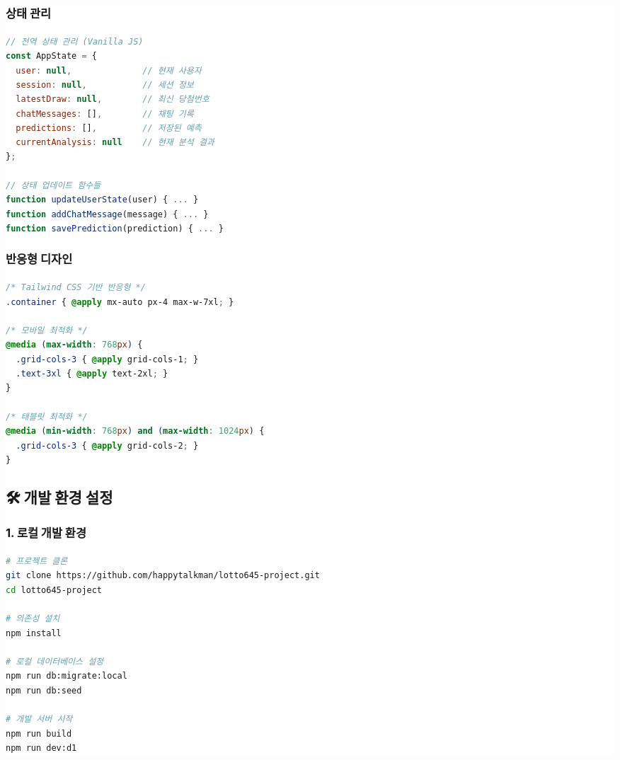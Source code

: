 ### 상태 관리
```javascript
// 전역 상태 관리 (Vanilla JS)
const AppState = {
  user: null,              // 현재 사용자
  session: null,           // 세션 정보
  latestDraw: null,        // 최신 당첨번호
  chatMessages: [],        // 채팅 기록
  predictions: [],         // 저장된 예측
  currentAnalysis: null    // 현재 분석 결과
};

// 상태 업데이트 함수들
function updateUserState(user) { ... }
function addChatMessage(message) { ... }
function savePrediction(prediction) { ... }
```

### 반응형 디자인
```css
/* Tailwind CSS 기반 반응형 */
.container { @apply mx-auto px-4 max-w-7xl; }

/* 모바일 최적화 */
@media (max-width: 768px) {
  .grid-cols-3 { @apply grid-cols-1; }
  .text-3xl { @apply text-2xl; }
}

/* 태블릿 최적화 */
@media (min-width: 768px) and (max-width: 1024px) {
  .grid-cols-3 { @apply grid-cols-2; }
}
```

## 🛠️ 개발 환경 설정

### 1. 로컬 개발 환경
```bash
# 프로젝트 클론
git clone https://github.com/happytalkman/lotto645-project.git
cd lotto645-project

# 의존성 설치
npm install

# 로컬 데이터베이스 설정
npm run db:migrate:local
npm run db:seed

# 개발 서버 시작
npm run build
npm run dev:d1
```
